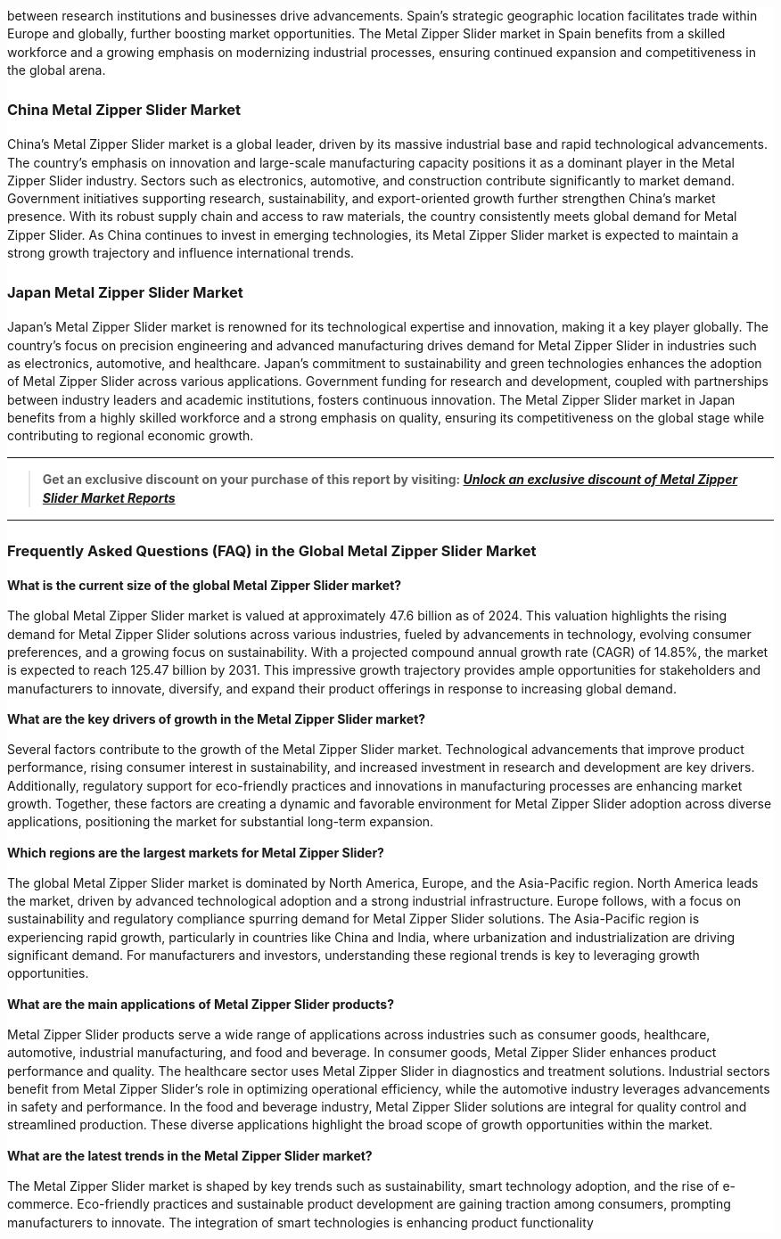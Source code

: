 between research institutions and businesses drive advancements. Spain&rsquo;s strategic geographic location facilitates trade within Europe and globally, further boosting market opportunities. The Metal Zipper Slider market in Spain benefits from a skilled workforce and a growing emphasis on modernizing industrial processes, ensuring continued expansion and competitiveness in the global arena.</p><h3>China Metal Zipper Slider Market</h3><p>China&rsquo;s Metal Zipper Slider market is a global leader, driven by its massive industrial base and rapid technological advancements. The country&rsquo;s emphasis on innovation and large-scale manufacturing capacity positions it as a dominant player in the Metal Zipper Slider industry. Sectors such as electronics, automotive, and construction contribute significantly to market demand. Government initiatives supporting research, sustainability, and export-oriented growth further strengthen China&rsquo;s market presence. With its robust supply chain and access to raw materials, the country consistently meets global demand for Metal Zipper Slider. As China continues to invest in emerging technologies, its Metal Zipper Slider market is expected to maintain a strong growth trajectory and influence international trends.</p><h3>Japan Metal Zipper Slider Market</h3><p>Japan&rsquo;s Metal Zipper Slider market is renowned for its technological expertise and innovation, making it a key player globally. The country&rsquo;s focus on precision engineering and advanced manufacturing drives demand for Metal Zipper Slider in industries such as electronics, automotive, and healthcare. Japan&rsquo;s commitment to sustainability and green technologies enhances the adoption of Metal Zipper Slider across various applications. Government funding for research and development, coupled with partnerships between industry leaders and academic institutions, fosters continuous innovation. The Metal Zipper Slider market in Japan benefits from a highly skilled workforce and a strong emphasis on quality, ensuring its competitiveness on the global stage while contributing to regional economic growth.</p><hr /><blockquote><p><strong>Get an exclusive discount on your purchase of this report by visiting: <em><a href="://marketresearchpulse.com/ask-for-discount/58809?utm_source=Github&amp;utm_medium=026">Unlock an exclusive discount of Metal Zipper Slider Market Reports</a></em>&nbsp;</strong></p></blockquote><hr /><h3>Frequently Asked Questions (FAQ) in the Global Metal Zipper Slider Market</h3><p><strong>What is the current size of the global Metal Zipper Slider market?</strong></p><p>The global Metal Zipper Slider market is valued at approximately 47.6 billion as of 2024. This valuation highlights the rising demand for Metal Zipper Slider solutions across various industries, fueled by advancements in technology, evolving consumer preferences, and a growing focus on sustainability. With a projected compound annual growth rate (CAGR) of 14.85%, the market is expected to reach 125.47 billion by 2031. This impressive growth trajectory provides ample opportunities for stakeholders and manufacturers to innovate, diversify, and expand their product offerings in response to increasing global demand.</p><p><strong>What are the key drivers of growth in the Metal Zipper Slider market?</strong></p><p>Several factors contribute to the growth of the Metal Zipper Slider market. Technological advancements that improve product performance, rising consumer interest in sustainability, and increased investment in research and development are key drivers. Additionally, regulatory support for eco-friendly practices and innovations in manufacturing processes are enhancing market growth. Together, these factors are creating a dynamic and favorable environment for Metal Zipper Slider adoption across diverse applications, positioning the market for substantial long-term expansion.</p><p><strong>Which regions are the largest markets for Metal Zipper Slider?</strong></p><p>The global Metal Zipper Slider market is dominated by North America, Europe, and the Asia-Pacific region. North America leads the market, driven by advanced technological adoption and a strong industrial infrastructure. Europe follows, with a focus on sustainability and regulatory compliance spurring demand for Metal Zipper Slider solutions. The Asia-Pacific region is experiencing rapid growth, particularly in countries like China and India, where urbanization and industrialization are driving significant demand. For manufacturers and investors, understanding these regional trends is key to leveraging growth opportunities.</p><p><strong>What are the main applications of Metal Zipper Slider products?</strong></p><p>Metal Zipper Slider products serve a wide range of applications across industries such as consumer goods, healthcare, automotive, industrial manufacturing, and food and beverage. In consumer goods, Metal Zipper Slider enhances product performance and quality. The healthcare sector uses Metal Zipper Slider in diagnostics and treatment solutions. Industrial sectors benefit from Metal Zipper Slider&rsquo;s role in optimizing operational efficiency, while the automotive industry leverages advancements in safety and performance. In the food and beverage industry, Metal Zipper Slider solutions are integral for quality control and streamlined production. These diverse applications highlight the broad scope of growth opportunities within the market.</p><p><strong>What are the latest trends in the Metal Zipper Slider market?</strong></p><p>The Metal Zipper Slider market is shaped by key trends such as sustainability, smart technology adoption, and the rise of e-commerce. Eco-friendly practices and sustainable product development are gaining traction among consumers, prompting manufacturers to innovate. The integration of smart technologies is enhancing product functionality